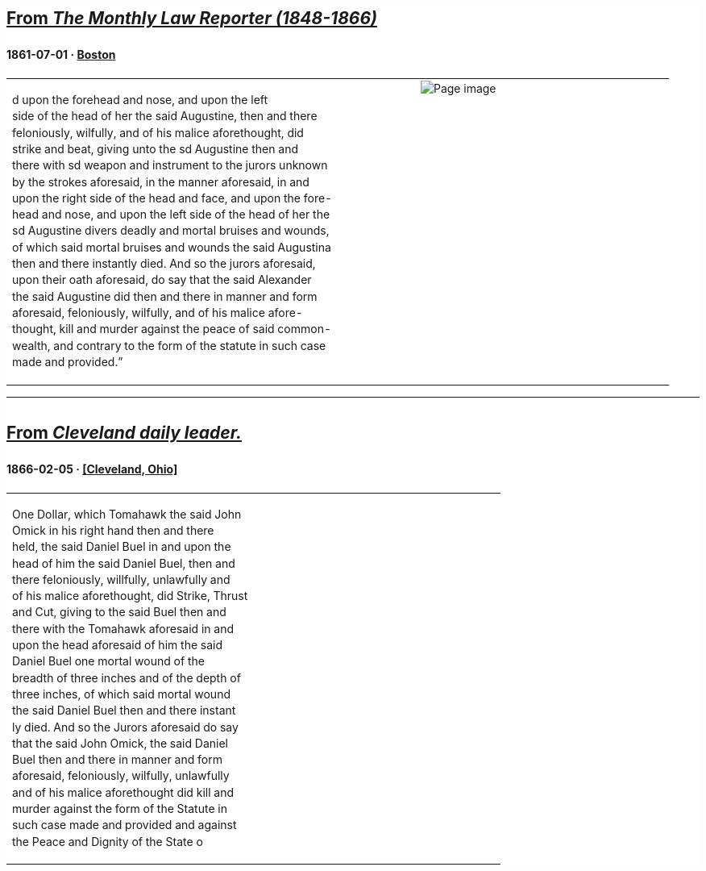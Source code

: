 
## [From _The Monthly Law Reporter (1848-1866)_](https://archive.org/details/sim_monthly-law-reporter_1861-07_24_3/page/n27/mode/1up?view=theater)

#### 1861-07-01 &middot; [Boston](http://dbpedia.org/resource/Boston)

<table style="width: 100%;"><tr><td style="width: 50%">

d upon the forehead and nose, and upon the left  
side of the head of her the said Augustine, then and there  
feloniously, wilfully, and of his malice aforethought, did  
strike and beat, giving unto the sd Augustine then and  
there with sd weapon and instrument to the jurors unknown  
by the strokes aforesaid, in the manner aforesaid, in and  
upon the right side of the head and face, and upon the fore-  
head and nose, and upon the left side of the head of her the  
sd Augustine divers deadly and mortal bruises and wounds,  
of which said mortal bruises and wounds the said Augustina  
then and there instantly died. And so the jurors aforesaid,  
upon their oath aforesaid, do say that the said Alexander  
the said Augustine did then and there in manner and form  
aforesaid, feloniously, wilfully, and of his malice afore-  
thought, kill and murder against the peace of said common-  
wealth, and contrary to the form of the statute in such case  
made and provided.”
</td><td style="width: 50%; max-height: 75%; margin: auto; display: block;">
<img alt="Page image" src="https://iiif.archive.org/image/iiif/2/sim_monthly-law-reporter_1861-07_24_3%2Fsim_monthly-law-reporter_1861-07_24_3_jp2.zip%2Fsim_monthly-law-reporter_1861-07_24_3_jp2%2Fsim_monthly-law-reporter_1861-07_24_3_0027.jp2/pct:21.275510204081634,52.54914004914005,65.45918367346938,27.364864864864863/600,/0/default.jpg"/>
</td>
</tr></table>

---

## [From _Cleveland daily leader._](https://www.loc.gov/resource/sn85042437/1866-02-05/ed-1/?sp=4)

#### 1866-02-05 &middot; [[Cleveland, Ohio]](http://dbpedia.org/resource/Cleveland)

<table style="width: 100%;"><tr><td style="width: 50%">

  
One Dollar, which Tomahawk the said John  
Omick in his right hand then and there  
held, the said Daniel Buel in and upon the  
head of him the said Daniel Buel, then and  
there feloniously, willfully, unlawfully and  
of his malice aforethought, did Strike, Thrust  
and Cut, giving to the said Buel then and  
there with the Tomahawk aforesaid in and  
upon the head aforesaid of him the said  
Daniel Buel one mortal wound of the  
breadth of three inches and of the depth of  
three inches, of which said mortal wound  
the said Daniel Buel then and there instant­  
ly died. And so the Jurors aforesaid do say  
that the said John Omick, the said Daniel  
Buel then and there in manner and form  
aforesaid, feloniously, wilfully, unlawfully  
and of his malice aforethought did kill and  
murder against the form of the Statute in  
such case made and provided and against  
the Peace and Dignity of the State o